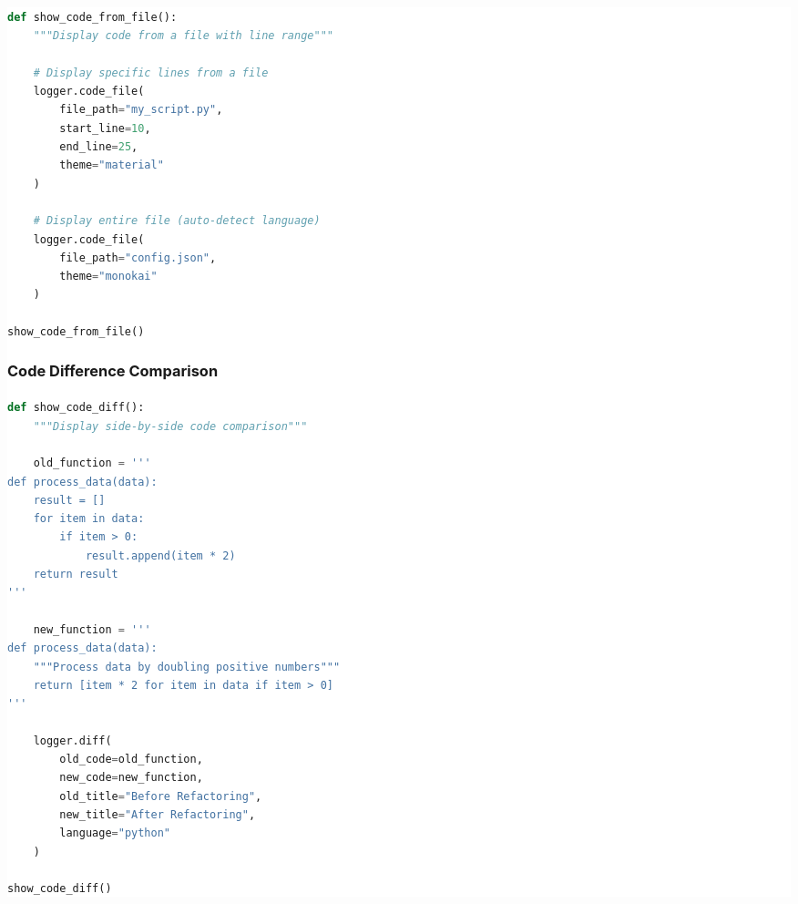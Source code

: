 ```python
def show_code_from_file():
    """Display code from a file with line range"""
    
    # Display specific lines from a file
    logger.code_file(
        file_path="my_script.py",
        start_line=10,
        end_line=25,
        theme="material"
    )
    
    # Display entire file (auto-detect language)
    logger.code_file(
        file_path="config.json",
        theme="monokai"
    )

show_code_from_file()
```

### Code Difference Comparison

```python
def show_code_diff():
    """Display side-by-side code comparison"""
    
    old_function = '''
def process_data(data):
    result = []
    for item in data:
        if item > 0:
            result.append(item * 2)
    return result
'''
    
    new_function = '''
def process_data(data):
    """Process data by doubling positive numbers"""
    return [item * 2 for item in data if item > 0]
'''
    
    logger.diff(
        old_code=old_function,
        new_code=new_function,
        old_title="Before Refactoring",
        new_title="After Refactoring",
        language="python"
    )

show_code_diff()
```
